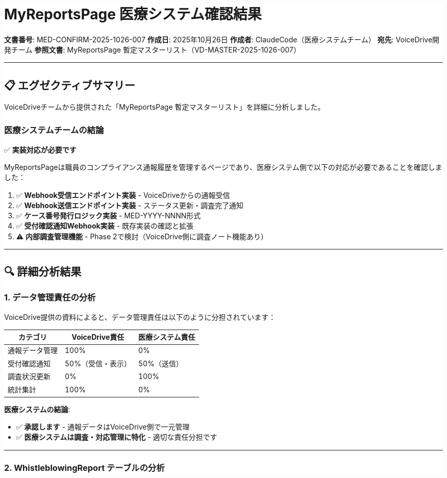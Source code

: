 # MyReportsPage 医療システム確認結果

**文書番号**: MED-CONFIRM-2025-1026-007
**作成日**: 2025年10月26日
**作成者**: ClaudeCode（医療システムチーム）
**宛先**: VoiceDrive開発チーム
**参照文書**: MyReportsPage 暫定マスターリスト（VD-MASTER-2025-1026-007）

---

## 📋 エグゼクティブサマリー

VoiceDriveチームから提供された「MyReportsPage 暫定マスターリスト」を詳細に分析しました。

### 医療システムチームの結論

✅ **実装対応が必要です**

MyReportsPageは職員のコンプライアンス通報履歴を管理するページであり、医療システム側で以下の対応が必要であることを確認しました：

1. ✅ **Webhook受信エンドポイント実装** - VoiceDriveからの通報受信
2. ✅ **Webhook送信エンドポイント実装** - ステータス更新・調査完了通知
3. ✅ **ケース番号発行ロジック実装** - MED-YYYY-NNNN形式
4. ✅ **受付確認通知Webhook実装** - 既存実装の確認と拡張
5. ⚠️ **内部調査管理機能** - Phase 2で検討（VoiceDrive側に調査ノート機能あり）

---

## 🔍 詳細分析結果

### 1. データ管理責任の分析

VoiceDrive提供の資料によると、データ管理責任は以下のように分担されています：

| カテゴリ | VoiceDrive責任 | 医療システム責任 |
|---------|---------------|----------------|
| 通報データ管理 | 100% | 0% |
| 受付確認通知 | 50%（受信・表示） | 50%（送信） |
| 調査状況更新 | 0% | 100% |
| 統計集計 | 100% | 0% |

**医療システムの結論**:
- ✅ **承認します** - 通報データはVoiceDrive側で一元管理
- ✅ **医療システムは調査・対応管理に特化** - 適切な責任分担です

---

### 2. WhistleblowingReport テーブルの分析
